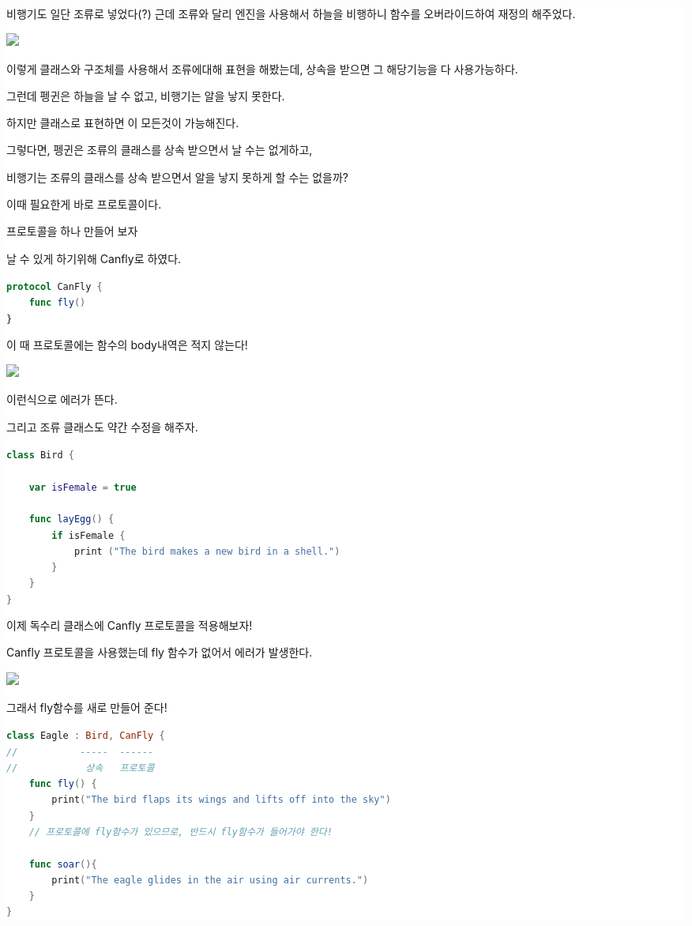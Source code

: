 비행기도 일단 조류로 넣었다(?) 근데 조류와 달리 엔진을 사용해서 하늘을 비행하니 함수를 오버라이드하여 재정의 해주었다.

![](https://i.esdrop.com/d/f/E8Nib9NqGY/LsXz88TqUl.png)

이렇게 클래스와 구조체를 사용해서 조류에대해 표현을 해봤는데, 상속을 받으면 그 해당기능을 다 사용가능하다.

그런데 펭귄은 하늘을 날 수 없고, 비행기는 알을 낳지 못한다.

하지만 클래스로 표현하면 이 모든것이 가능해진다.

그렇다면, 펭귄은 조류의 클래스를 상속 받으면서 날 수는 없게하고,

비행기는 조류의 클래스를 상속 받으면서 알을 낳지 못하게 할 수는 없을까?

이때 필요한게 바로 프로토콜이다.

프로토콜을 하나 만들어 보자 

날 수 있게 하기위해 Canfly로 하였다.

```swift
protocol CanFly {
    func fly()
}
```

이 때 프로토콜에는 함수의 body내역은 적지 않는다!

![](https://i.esdrop.com/d/f/E8Nib9NqGY/eQxraPOnMC.png)

이런식으로 에러가 뜬다.

그리고 조류 클래스도 약간 수정을 해주자.

```swift
class Bird {
    
    var isFemale = true
    
    func layEgg() {
        if isFemale {
            print ("The bird makes a new bird in a shell.")
        }
    }
}
```

이제 독수리 클래스에 Canfly 프로토콜을 적용해보자!

Canfly 프로토콜을 사용했는데 fly 함수가 없어서 에러가 발생한다.

![](https://i.esdrop.com/d/f/E8Nib9NqGY/fG6aIJ0149.png)

그래서 fly함수를 새로 만들어 준다!

```swift
class Eagle : Bird, CanFly {
//           -----  ------
//            상속   프로토콜
    func fly() {
        print("The bird flaps its wings and lifts off into the sky")
    }
    // 프로토콜에 fly함수가 있으므로, 반드시 fly함수가 들어가야 한다!

    func soar(){
        print("The eagle glides in the air using air currents.")
    }
}
```
